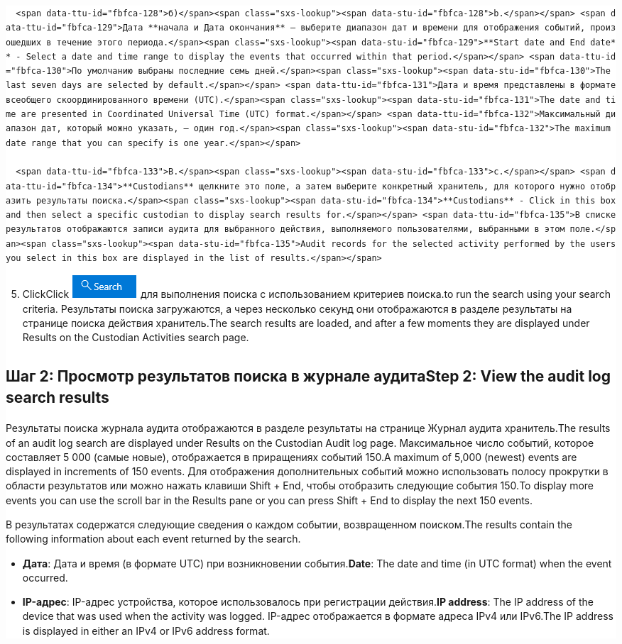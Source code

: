       <span data-ttu-id="fbfca-128">б)</span><span class="sxs-lookup"><span data-stu-id="fbfca-128">b.</span></span> <span data-ttu-id="fbfca-129">Дата **начала и Дата окончания** — выберите диапазон дат и времени для отображения событий, произошедших в течение этого периода.</span><span class="sxs-lookup"><span data-stu-id="fbfca-129">**Start date and End date** - Select a date and time range to display the events that occurred within that period.</span></span> <span data-ttu-id="fbfca-130">По умолчанию выбраны последние семь дней.</span><span class="sxs-lookup"><span data-stu-id="fbfca-130">The last seven days are selected by default.</span></span> <span data-ttu-id="fbfca-131">Дата и время представлены в формате всеобщего скоординированного времени (UTC).</span><span class="sxs-lookup"><span data-stu-id="fbfca-131">The date and time are presented in Coordinated Universal Time (UTC) format.</span></span> <span data-ttu-id="fbfca-132">Максимальный диапазон дат, который можно указать, — один год.</span><span class="sxs-lookup"><span data-stu-id="fbfca-132">The maximum date range that you can specify is one year.</span></span>
      
      <span data-ttu-id="fbfca-133">В.</span><span class="sxs-lookup"><span data-stu-id="fbfca-133">c.</span></span> <span data-ttu-id="fbfca-134">**Custodians** щелкните это поле, а затем выберите конкретный хранитель, для которого нужно отобразить результаты поиска.</span><span class="sxs-lookup"><span data-stu-id="fbfca-134">**Custodians** - Click in this box and then select a specific custodian to display search results for.</span></span> <span data-ttu-id="fbfca-135">В списке результатов отображаются записи аудита для выбранного действия, выполняемого пользователями, выбранными в этом поле.</span><span class="sxs-lookup"><span data-stu-id="fbfca-135">Audit records for the selected activity performed by the users you select in this box are displayed in the list of results.</span></span>
      
   5. <span data-ttu-id="fbfca-136">Click</span><span class="sxs-lookup"><span data-stu-id="fbfca-136">Click</span></span>   ![Кнопка "Поиск"](media/SearchButton.PNG)  <span data-ttu-id="fbfca-138">для выполнения поиска с использованием критериев поиска.</span><span class="sxs-lookup"><span data-stu-id="fbfca-138">to run the search using your search criteria.</span></span> <span data-ttu-id="fbfca-139">Результаты поиска загружаются, а через несколько секунд они отображаются в разделе результаты на странице поиска действия хранитель.</span><span class="sxs-lookup"><span data-stu-id="fbfca-139">The search results are loaded, and after a few moments they are displayed under Results on the Custodian Activities search page.</span></span> 

## <a name="step-2-view-the-audit-log-search-results"></a><span data-ttu-id="fbfca-140">Шаг 2: Просмотр результатов поиска в журнале аудита</span><span class="sxs-lookup"><span data-stu-id="fbfca-140">Step 2: View the audit log search results</span></span>

<span data-ttu-id="fbfca-141">Результаты поиска журнала аудита отображаются в разделе результаты на странице Журнал аудита хранитель.</span><span class="sxs-lookup"><span data-stu-id="fbfca-141">The results of an audit log search are displayed under Results on the Custodian Audit log page.</span></span> <span data-ttu-id="fbfca-142">Максимальное число событий, которое составляет 5 000 (самые новые), отображается в приращениях событий 150.</span><span class="sxs-lookup"><span data-stu-id="fbfca-142">A maximum of 5,000 (newest) events are displayed in increments of 150 events.</span></span> <span data-ttu-id="fbfca-143">Для отображения дополнительных событий можно использовать полосу прокрутки в области результатов или можно нажать клавиши Shift + End, чтобы отобразить следующие события 150.</span><span class="sxs-lookup"><span data-stu-id="fbfca-143">To display more events you can use the scroll bar in the Results pane or you can press Shift + End to display the next 150 events.</span></span>

<span data-ttu-id="fbfca-144">В результатах содержатся следующие сведения о каждом событии, возвращенном поиском.</span><span class="sxs-lookup"><span data-stu-id="fbfca-144">The results contain the following information about each event returned by the search.</span></span>
- <span data-ttu-id="fbfca-145">**Дата**: Дата и время (в формате UTC) при возникновении события.</span><span class="sxs-lookup"><span data-stu-id="fbfca-145">**Date**: The date and time (in UTC format) when the event occurred.</span></span>

- <span data-ttu-id="fbfca-146">**IP-адрес**: IP-адрес устройства, которое использовалось при регистрации действия.</span><span class="sxs-lookup"><span data-stu-id="fbfca-146">**IP address**: The IP address of the device that was used when the activity was logged.</span></span> <span data-ttu-id="fbfca-147">IP-адрес отображается в формате адреса IPv4 или IPv6.</span><span class="sxs-lookup"><span data-stu-id="fbfca-147">The IP address is displayed in either an IPv4 or IPv6 address format.</span></span>
